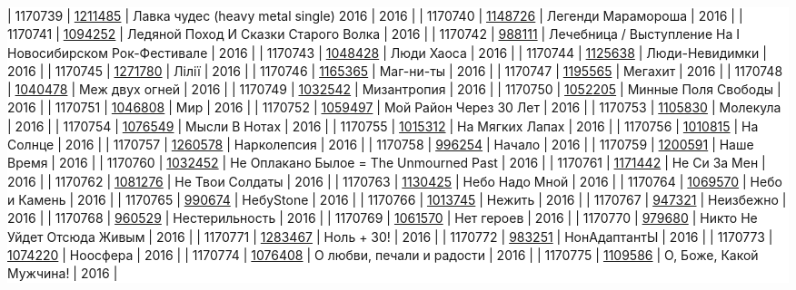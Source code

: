| 1170739 | [1211485](https://www.discogs.com/master/1211485) | Лавка чудес (heavy metal single) 2016 | 2016 |
| 1170740 | [1148726](https://www.discogs.com/master/1148726) | Легенди Марамороша | 2016 |
| 1170741 | [1094252](https://www.discogs.com/master/1094252) | Ледяной Поход И Сказки Старого Волка | 2016 |
| 1170742 | [988111](https://www.discogs.com/master/988111) | Лечебница / Выступление На I Новосибирском Рок-Фестивале | 2016 |
| 1170743 | [1048428](https://www.discogs.com/master/1048428) | Люди Хаоса | 2016 |
| 1170744 | [1125638](https://www.discogs.com/master/1125638) | Люди-Невидимки | 2016 |
| 1170745 | [1271780](https://www.discogs.com/master/1271780) | Лілії | 2016 |
| 1170746 | [1165365](https://www.discogs.com/master/1165365) | Маг-ни-ты | 2016 |
| 1170747 | [1195565](https://www.discogs.com/master/1195565) | Мегахит | 2016 |
| 1170748 | [1040478](https://www.discogs.com/master/1040478) | Меж двух огней | 2016 |
| 1170749 | [1032542](https://www.discogs.com/master/1032542) | Мизантропия | 2016 |
| 1170750 | [1052205](https://www.discogs.com/master/1052205) | Минные Поля Свободы | 2016 |
| 1170751 | [1046808](https://www.discogs.com/master/1046808) | Мир | 2016 |
| 1170752 | [1059497](https://www.discogs.com/master/1059497) | Мой Район Через 30 Лет | 2016 |
| 1170753 | [1105830](https://www.discogs.com/master/1105830) | Молекула | 2016 |
| 1170754 | [1076549](https://www.discogs.com/master/1076549) | Мысли В Нотах | 2016 |
| 1170755 | [1015312](https://www.discogs.com/master/1015312) | На Мягких Лапах | 2016 |
| 1170756 | [1010815](https://www.discogs.com/master/1010815) | На Солнце | 2016 |
| 1170757 | [1260578](https://www.discogs.com/master/1260578) | Нарколепсия | 2016 |
| 1170758 | [996254](https://www.discogs.com/master/996254) | Начало | 2016 |
| 1170759 | [1200591](https://www.discogs.com/master/1200591) | Наше Время | 2016 |
| 1170760 | [1032452](https://www.discogs.com/master/1032452) | Не Оплакано Былое = The Unmourned Past | 2016 |
| 1170761 | [1171442](https://www.discogs.com/master/1171442) | Не Си За Мен | 2016 |
| 1170762 | [1081276](https://www.discogs.com/master/1081276) | Не Твои Солдаты | 2016 |
| 1170763 | [1130425](https://www.discogs.com/master/1130425) | Небо Надо Мной | 2016 |
| 1170764 | [1069570](https://www.discogs.com/master/1069570) | Небо и Камень | 2016 |
| 1170765 | [990674](https://www.discogs.com/master/990674) | НебуStone | 2016 |
| 1170766 | [1013745](https://www.discogs.com/master/1013745) | Нежить | 2016 |
| 1170767 | [947321](https://www.discogs.com/master/947321) | Неизбежно | 2016 |
| 1170768 | [960529](https://www.discogs.com/master/960529) | Нестерильность | 2016 |
| 1170769 | [1061570](https://www.discogs.com/master/1061570) | Нет героев | 2016 |
| 1170770 | [979680](https://www.discogs.com/master/979680) | Никто Не Уйдет Отсюда Живым | 2016 |
| 1170771 | [1283467](https://www.discogs.com/master/1283467) | Ноль + 30! | 2016 |
| 1170772 | [983251](https://www.discogs.com/master/983251) | НонАдаптантЫ | 2016 |
| 1170773 | [1074220](https://www.discogs.com/master/1074220) | Ноосфера | 2016 |
| 1170774 | [1076408](https://www.discogs.com/master/1076408) | О любви, печали и радости | 2016 |
| 1170775 | [1109586](https://www.discogs.com/master/1109586) | О, Боже, Какой Мужчина! | 2016 |